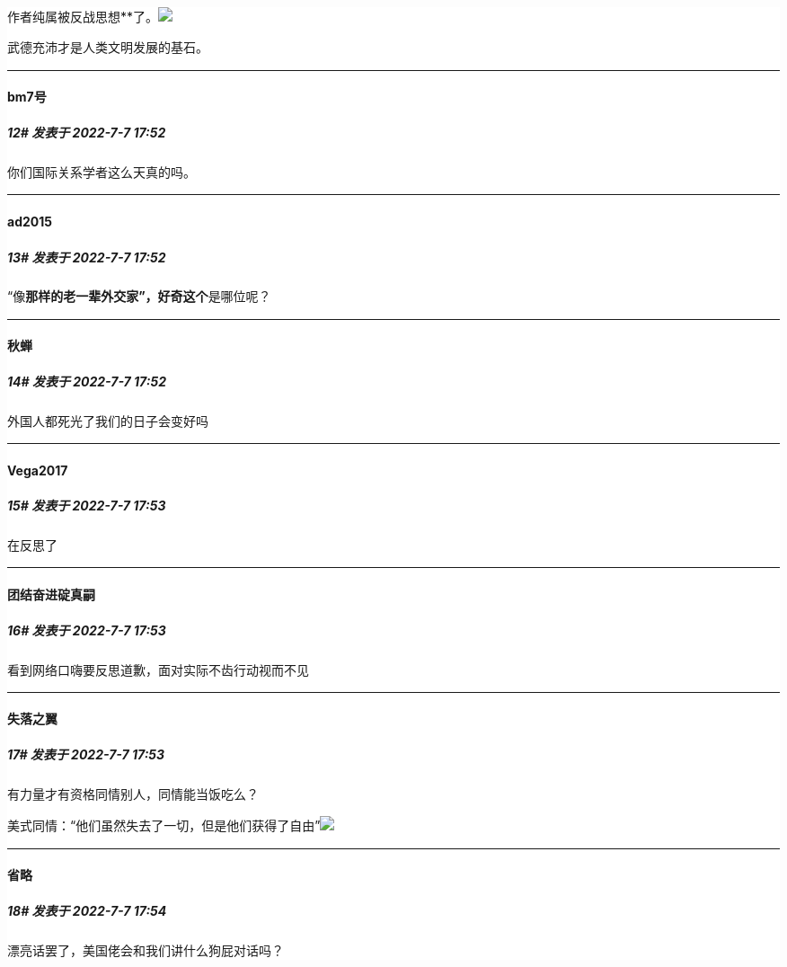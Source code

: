 作者纯属被反战思想**了。<img src="https://static.saraba1st.com/image/smiley/face2017/037.png" referrerpolicy="no-referrer">

武德充沛才是人类文明发展的基石。

*****

####  bm7号  
##### 12#       发表于 2022-7-7 17:52

你们国际关系学者这么天真的吗。

*****

####  ad2015  
##### 13#       发表于 2022-7-7 17:52

“像**那样的老一辈外交家”，好奇这个**是哪位呢？

*****

####  秋蝉  
##### 14#       发表于 2022-7-7 17:52

外国人都死光了我们的日子会变好吗

*****

####  Vega2017  
##### 15#       发表于 2022-7-7 17:53

在反思了

*****

####  团结奋进碇真嗣  
##### 16#       发表于 2022-7-7 17:53

看到网络口嗨要反思道歉，面对实际不齿行动视而不见

*****

####  失落之翼  
##### 17#       发表于 2022-7-7 17:53

有力量才有资格同情别人，同情能当饭吃么？

美式同情：“他们虽然失去了一切，但是他们获得了自由”<img src="https://static.saraba1st.com/image/smiley/face2017/037.png" referrerpolicy="no-referrer">

*****

####  省略  
##### 18#       发表于 2022-7-7 17:54

漂亮话罢了，美国佬会和我们讲什么狗屁对话吗？
